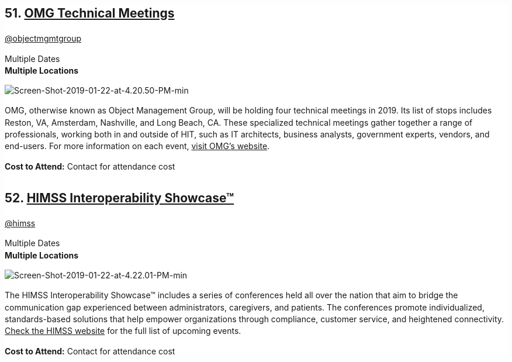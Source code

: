 ## 51. [OMG Technical Meetings](https://www.omg.org/events/index.htm) 
[@objectmgmtgroup](https://twitter.com/objectmgmtgroup)  

Multiple Dates  
__Multiple Locations__

![Screen-Shot-2019-01-22-at-4.20.50-PM-min](/general/blog/Screen-Shot-2019-01-22-at-4.20.50-PM-min.jpg)

OMG, otherwise known as Object Management Group, will be holding four technical meetings in 2019. Its list of stops includes Reston, VA, Amsterdam, Nashville, and Long Beach, CA. These specialized technical meetings gather together a range of professionals, working both in and outside of HIT, such as IT architects, business analysts, government experts, vendors, and end-users. For more information on each event, [visit OMG’s website](https://www.omg.org/events/index.htm).

__Cost to Attend:__ Contact for attendance cost

## 52. [HIMSS Interoperability Showcase™](https://www.himssinnovationcenter.org/interoperability-services/interoperability-showcase) 
[@himss](https://twitter.com/himss)  

Multiple Dates  
__Multiple Locations__

![Screen-Shot-2019-01-22-at-4.22.01-PM-min](/general/blog/Screen-Shot-2019-01-22-at-4.22.01-PM-min.jpg)

The HIMSS Interoperability Showcase™ includes a series of conferences held all over the nation that aim to bridge the communication gap experienced between administrators, caregivers, and patients. The conferences promote individualized, standards-based solutions that help empower organizations through compliance, customer service, and  heightened connectivity. [Check the HIMSS website](https://www.interoperabilityshowcase.org/#block-system-main) for the full list of upcoming events.

__Cost to Attend:__ Contact for attendance cost

  